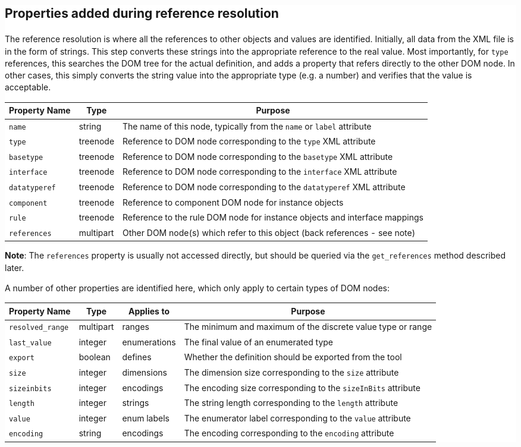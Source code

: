 

## Properties added during reference resolution

The reference resolution is where all the references to other objects and values are identified.  Initially,
all data from the XML file is in the form of strings.  This step converts these strings into the appropriate
reference to the real value.  Most importantly, for `type` references, this searches the DOM tree for the
actual definition, and adds a property that refers directly to the other DOM node.  In other cases, this simply
converts the string value into the appropriate type (e.g. a number) and verifies that the value is acceptable.


| Property Name     | Type      | Purpose                                                                     |
|-------------------|-----------|-----------------------------------------------------------------------------|
| `name`            | string    | The name of this node, typically from the `name` or `label` attribute       |
| `type`            | treenode  | Reference to DOM node corresponding to the `type` XML attribute             |
| `basetype`        | treenode  | Reference to DOM node corresponding to the `basetype` XML attribute         |
| `interface`       | treenode  | Reference to DOM node corresponding to the `interface` XML attribute        |
| `datatyperef`     | treenode  | Reference to DOM node corresponding to the `datatyperef` XML attribute      |
| `component`       | treenode  | Reference to component DOM node for instance objects                        |
| `rule`            | treenode  | Reference to the rule DOM node for instance objects and interface mappings  |
| `references`      | multipart | Other DOM node(s) which refer to this object (back references - see note)   |

**Note**: The `references` property is usually not accessed directly, but should be queried via the
`get_references` method described later.


A number of other properties are identified here, which only apply to certain types of DOM nodes:


| Property Name    | Type      | Applies to   | Purpose                                                        |
|------------------|-----------|--------------|----------------------------------------------------------------|
| `resolved_range` | multipart | ranges       | The minimum and maximum of the discrete value type or range    |
| `last_value`     | integer   | enumerations | The final value of an enumerated type                          |
| `export`         | boolean   | defines      | Whether the definition should be exported from the tool        |
| `size`           | integer   | dimensions   | The dimension size corresponding to the `size` attribute       |
| `sizeinbits`     | integer   | encodings    | The encoding size corresponding to the `sizeInBits` attribute  |
| `length`         | integer   | strings      | The string length corresponding to the `length` attribute      |
| `value`          | integer   | enum labels  | The enumerator label corresponding to the `value` attribute    |
| `encoding`       | string    | encodings    | The encoding corresponding to the `encoding` attribute         |
